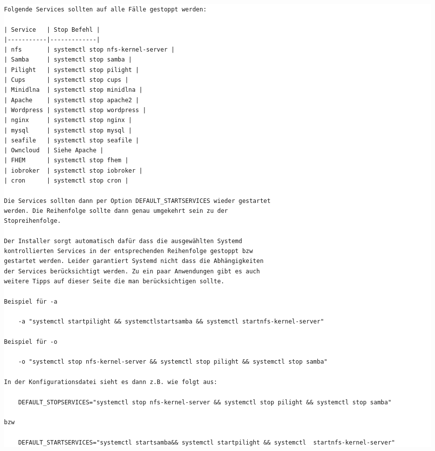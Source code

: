     Folgende Services sollten auf alle Fälle gestoppt werden:

    | Service   | Stop Befehl |
    |-----------|-------------|
    | nfs       | systemctl stop nfs-kernel-server |
    | Samba     | systemctl stop samba |
    | Pilight   | systemctl stop pilight |
    | Cups      | systemctl stop cups |
    | Minidlna  | systemctl stop minidlna |
    | Apache    | systemctl stop apache2 |
    | Wordpress | systemctl stop wordpress |
    | nginx     | systemctl stop nginx |
    | mysql     | systemctl stop mysql |
    | seafile   | systemctl stop seafile |
    | Owncloud  | Siehe Apache |
    | FHEM      | systemctl stop fhem |
    | iobroker  | systemctl stop iobroker |
    | cron      | systemctl stop cron |

    Die Services sollten dann per Option DEFAULT_STARTSERVICES wieder gestartet
    werden. Die Reihenfolge sollte dann genau umgekehrt sein zu der
    Stopreihenfolge.

    Der Installer sorgt automatisch dafür dass die ausgewählten Systemd
    kontrollierten Services in der entsprechenden Reihenfolge gestoppt bzw
    gestartet werden. Leider garantiert Systemd nicht dass die Abhängigkeiten
    der Services berücksichtigt werden. Zu ein paar Anwendungen gibt es auch
    weitere Tipps auf dieser Seite die man berücksichtigen sollte.

    Beispiel für -a

        -a "systemctl startpilight && systemctlstartsamba && systemctl startnfs-kernel-server"

    Beispiel für -o

        -o "systemctl stop nfs-kernel-server && systemctl stop pilight && systemctl stop samba"

    In der Konfigurationsdatei sieht es dann z.B. wie folgt aus:

        DEFAULT_STOPSERVICES="systemctl stop nfs-kernel-server && systemctl stop pilight && systemctl stop samba"

    bzw

        DEFAULT_STARTSERVICES="systemctl startsamba&& systemctl startpilight && systemctl  startnfs-kernel-server"
